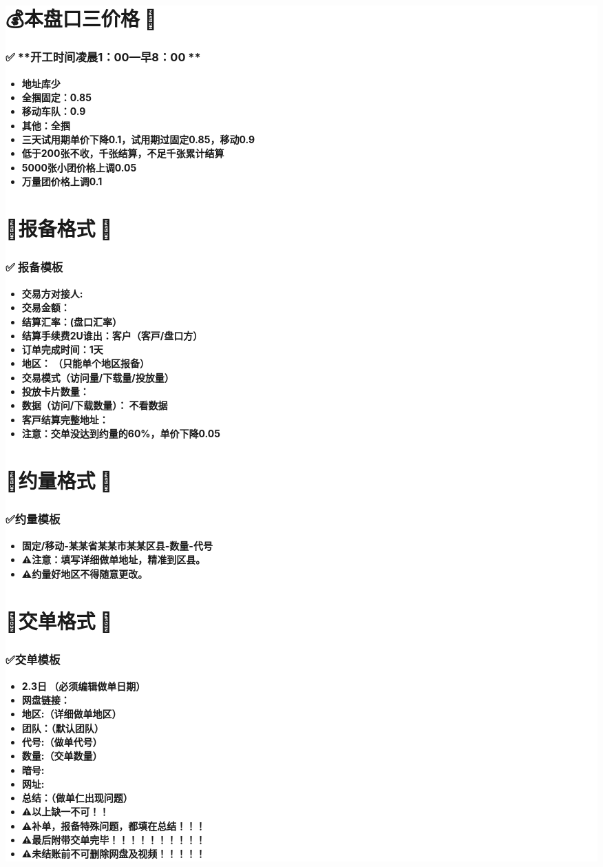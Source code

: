 
# 💰本盘口三价格 📖
### ✅ **开工时间凌晨1：00—早8：00 **
- **地址库少**
- **全掴固定：0.85**
- **移动车队：0.9**
- **其他：全掴**
- **三天试用期单价下降0.1，试用期过固定0.85，移动0.9**
- **低于200张不收，千张结算，不足千张累计结算**
- **5000张小团价格上调0.05**
- **万量团价格上调0.1**

# 📜报备格式 📖

### ✅ **报备模板**
- **交易方对接人:**
- **交易金额：**
- **结算汇率：(盘口汇率）**
- **结算手续费2U谁出：客户（客戸/盘口方）**
- **订单完成时间：1天**
- **地区：     （只能单个地区报备）**
- **交易模式（访问量/下载量/投放量）**
- **投放卡片数量：**
- **数据（访问/下载数量）： 不看数据**
- **客戸结算完整地址：**
- **注意：交单没达到约量的60%，单价下降0.05**

# 🤝约量格式 📖

###  **✅约量模板**
- **固定/移动-某某省某某市某某区县-数量-代号**
- **⚠️注意：填写详细做单地址，精准到区县。**
- **⚠️约量好地区不得随意更改。**

# 🤝交单格式 📖

###  **✅交单模板**
- **2.3日 （必须编辑做单日期）**
- **网盘链接：**
- **地区:（详细做单地区）**
- **团队：（默认团队）**
- **代号:（做单代号）**
- **数量:（交单数量）**
- **暗号:**
- **网址:**
- **总结：（做单仁出现问题）**
- **⚠️以上缺一不可！！**
- **⚠️补单，报备特殊问题，都填在总结！！！**
- **⚠️最后附带交单完毕！！！！！！！！！！**
- **⚠️未结账前不可删除网盘及视频！！！！！**
